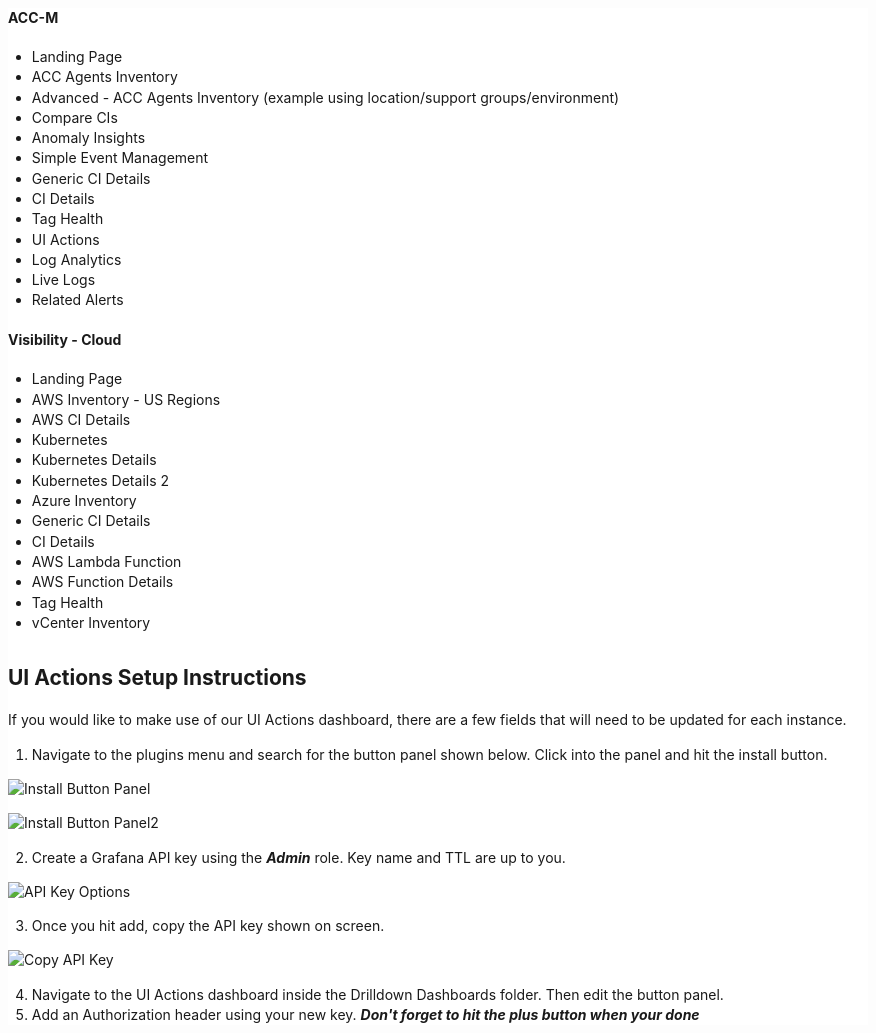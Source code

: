#### ACC-M

- Landing Page
- ACC Agents Inventory
- Advanced - ACC Agents Inventory (example using location/support groups/environment)
- Compare CIs
- Anomaly Insights
- Simple Event Management
- Generic CI Details
- CI Details
- Tag Health
- UI Actions
- Log Analytics
- Live Logs
- Related Alerts

#### Visibility - Cloud

- Landing Page
- AWS Inventory - US Regions
- AWS CI Details
- Kubernetes
- Kubernetes Details
- Kubernetes Details 2
- Azure Inventory
- Generic CI Details
- CI Details
- AWS Lambda Function
- AWS Function Details
- Tag Health
- vCenter Inventory

## UI Actions Setup Instructions

If you would like to make use of our UI Actions dashboard, there are a few fields that will need to be updated for each instance.

1. Navigate to the plugins menu and search for the button panel shown below. Click into the panel and hit the install button.

![Install Button Panel](https://github.com/optimizca/servicenow-grafana/raw/main/readme_images/install_button.png)

![Install Button Panel2](https://github.com/optimizca/servicenow-grafana/raw/main/readme_images/install_button2.png)

2. Create a Grafana API key using the **_Admin_** role. Key name and TTL are up to you.

![API Key Options](https://github.com/optimizca/servicenow-grafana/raw/main/readme_images/create_api_key.png)

3. Once you hit add, copy the API key shown on screen.

![Copy API Key](https://github.com/optimizca/servicenow-grafana/raw/main/readme_images/copy_api_key.png)

4. Navigate to the UI Actions dashboard inside the Drilldown Dashboards folder. Then edit the button panel.
5. Add an Authorization header using your new key. **_Don't forget to hit the plus button when your done_**
